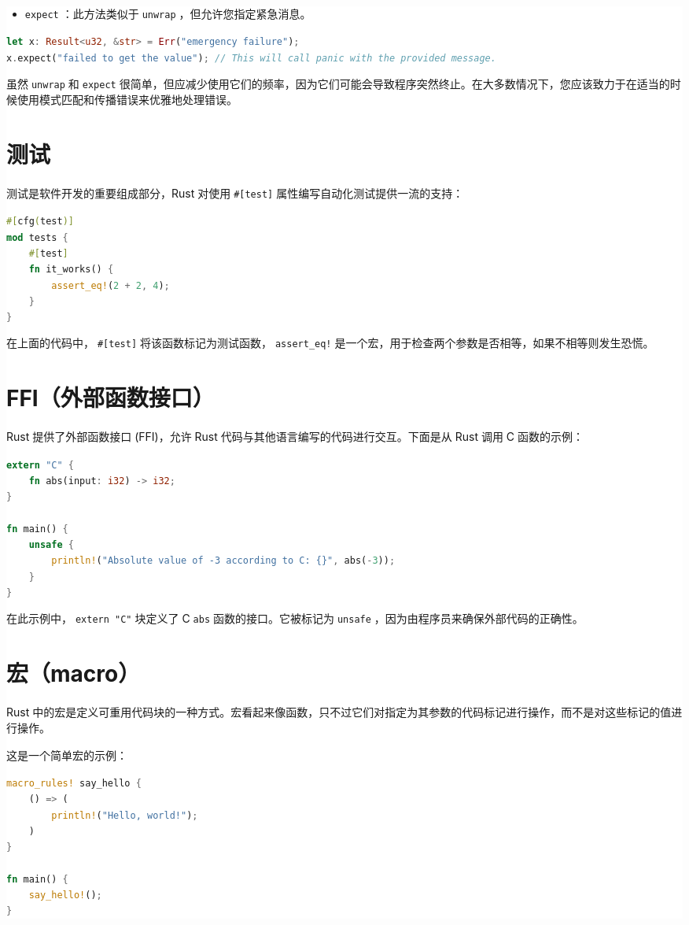 - `expect` ：此方法类似于 `unwrap` ，但允许您指定紧急消息。

```rust
let x: Result<u32, &str> = Err("emergency failure");
x.expect("failed to get the value"); // This will call panic with the provided message.
```

虽然 `unwrap` 和 `expect` 很简单，但应减少使用它们的频率，因为它们可能会导致程序突然终止。在大多数情况下，您应该致力于在适当的时候使用模式匹配和传播错误来优雅地处理错误。

#  测试

测试是软件开发的重要组成部分，Rust 对使用 `#[test]` 属性编写自动化测试提供一流的支持：

```rust
#[cfg(test)]
mod tests {
    #[test]
    fn it_works() {
        assert_eq!(2 + 2, 4);
    }
}
```

在上面的代码中， `#[test]` 将该函数标记为测试函数， `assert_eq!` 是一个宏，用于检查两个参数是否相等，如果不相等则发生恐慌。

# FFI（外部函数接口）

Rust 提供了外部函数接口 (FFI)，允许 Rust 代码与其他语言编写的代码进行交互。下面是从 Rust 调用 C 函数的示例：

```rust
extern "C" {
    fn abs(input: i32) -> i32;
}

fn main() {
    unsafe {
        println!("Absolute value of -3 according to C: {}", abs(-3));
    }
}
```

在此示例中， `extern "C"` 块定义了 C `abs` 函数的接口。它被标记为 `unsafe` ，因为由程序员来确保外部代码的正确性。

#  宏（macro）

Rust 中的宏是定义可重用代码块的一种方式。宏看起来像函数，只不过它们对指定为其参数的代码标记进行操作，而不是对这些标记的值进行操作。

这是一个简单宏的示例：

```rust
macro_rules! say_hello {
    () => (
        println!("Hello, world!");
    )
}

fn main() {
    say_hello!();
}
```
